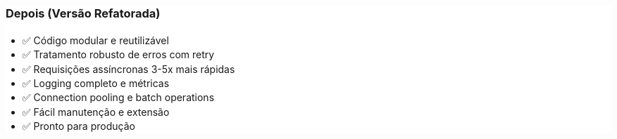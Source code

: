 ### Depois (Versão Refatorada)
- ✅ Código modular e reutilizável
- ✅ Tratamento robusto de erros com retry
- ✅ Requisições assíncronas 3-5x mais rápidas
- ✅ Logging completo e métricas
- ✅ Connection pooling e batch operations
- ✅ Fácil manutenção e extensão
- ✅ Pronto para produção 